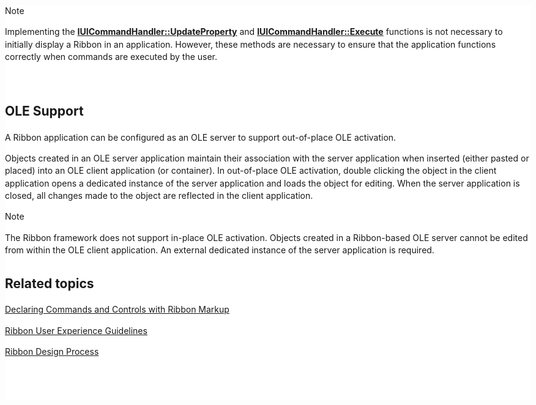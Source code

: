 > [!Note]  
> Implementing the [**IUICommandHandler::UpdateProperty**](https://docs.microsoft.com/windows/desktop/api/uiribbon/nf-uiribbon-iuicommandhandler-updateproperty) and [**IUICommandHandler::Execute**](https://docs.microsoft.com/windows/desktop/api/uiribbon/nf-uiribbon-iuicommandhandler-execute) functions is not necessary to initially display a Ribbon in an application. However, these methods are necessary to ensure that the application functions correctly when commands are executed by the user.

 

## OLE Support

A Ribbon application can be configured as an OLE server to support out-of-place OLE activation.

Objects created in an OLE server application maintain their association with the server application when inserted (either pasted or placed) into an OLE client application (or container). In out-of-place OLE activation, double clicking the object in the client application opens a dedicated instance of the server application and loads the object for editing. When the server application is closed, all changes made to the object are reflected in the client application.

> [!Note]  
> The Ribbon framework does not support in-place OLE activation. Objects created in a Ribbon-based OLE server cannot be edited from within the OLE client application. An external dedicated instance of the server application is required.


## Related topics

<dl> <dt>

[Declaring Commands and Controls with Ribbon Markup](https://msdn.microsoft.com/library/Dd316913(v=VS.85).aspx)
</dt> <dt>

[Ribbon User Experience Guidelines](https://msdn.microsoft.com/library/cc872782.aspx)
</dt> <dt>

[Ribbon Design Process](https://msdn.microsoft.com/library/cc872781.aspx)
</dt> </dl>

 

 




                                                                                                                                                    